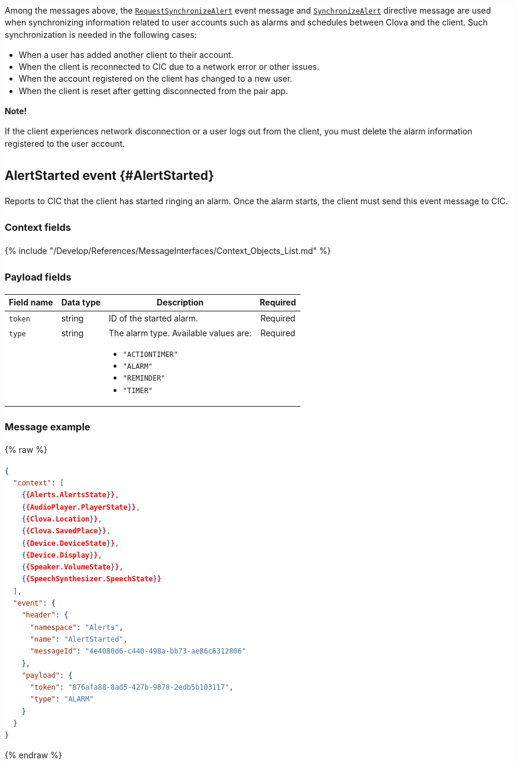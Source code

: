 Among the messages above, the [`RequestSynchronizeAlert`](#RequestSynchronizeAlert) event message and [`SynchronizeAlert`](#SynchronizeAlert) directive message are used when synchronizing information related to user accounts such as alarms and schedules between Clova and the client. Such synchronization is needed in the following cases:

* When a user has added another client to their account.
* When the client is reconnected to CIC due to a network error or other issues.
* When the account registered on the client has changed to a new user.
* When the client is reset after getting disconnected from the pair app.

<div class="note">
  <p><strong>Note!</strong></p>
  <p>If the client experiences network disconnection or a user logs out from the client, you must delete the alarm information registered to the user account.</p>
</div>

## AlertStarted event {#AlertStarted}

Reports to CIC that the client has started ringing an alarm. Once the alarm starts, the client must send this event message to CIC.

### Context fields

{% include "/Develop/References/MessageInterfaces/Context_Objects_List.md" %}

### Payload fields

| Field name       | Data type    | Description                     | Required |
|---------------|---------|-----------------------------|:---------:|
| `token`   | string | ID of the started alarm.                  | Required |
| `type`    | string | The alarm type. Available values are: <ul><li><code>"ACTIONTIMER"</code></li><li><code>"ALARM"</code></li><li><code>"REMINDER"</code></li><li><code>"TIMER"</code></li></ul>  | Required |

### Message example
{% raw %}

```json
{
  "context": [
    {{Alerts.AlertsState}},
    {{AudioPlayer.PlayerState}},
    {{Clova.Location}},
    {{Clova.SavedPlace}},
    {{Device.DeviceState}},
    {{Device.Display}},
    {{Speaker.VolumeState}},
    {{SpeechSynthesizer.SpeechState}}
  ],
  "event": {
    "header": {
      "namespace": "Alerts",
      "name": "AlertStarted",
      "messageId": "4e4080d6-c440-498a-bb73-ae86c6312806"
    },
    "payload": {
      "token": "876afa88-8ad5-427b-9878-2edb5b103117",
      "type": "ALARM"
    }
  }
}
```

{% endraw %}
